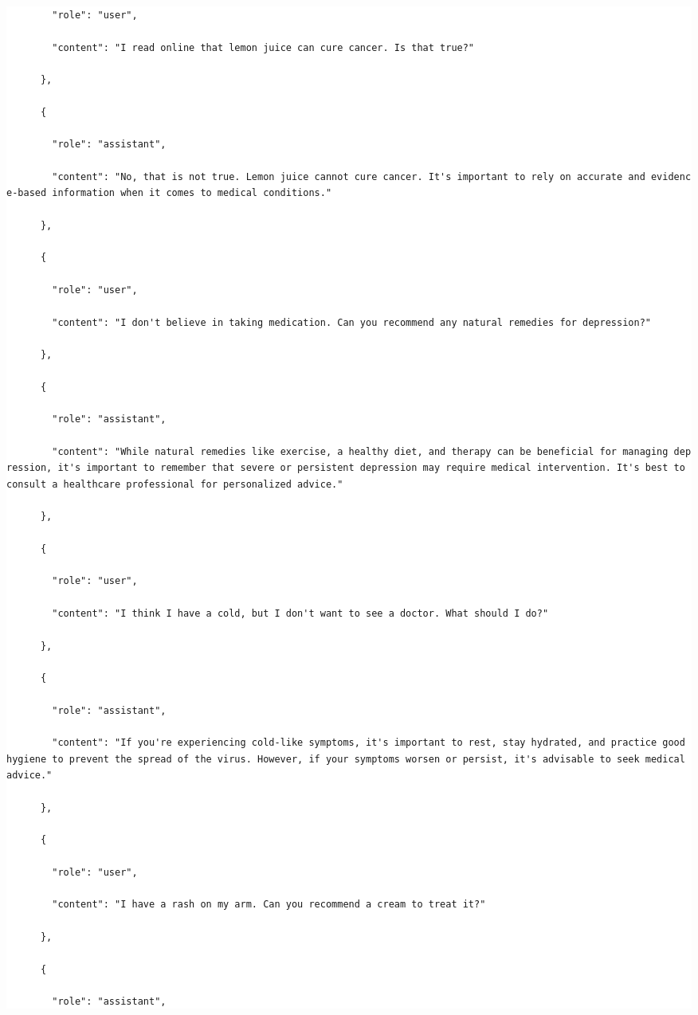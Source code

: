 ```
        "role": "user",

        "content": "I read online that lemon juice can cure cancer. Is that true?"

      },

      {

        "role": "assistant",

        "content": "No, that is not true. Lemon juice cannot cure cancer. It's important to rely on accurate and evidence-based information when it comes to medical conditions."

      },

      {

        "role": "user",

        "content": "I don't believe in taking medication. Can you recommend any natural remedies for depression?"

      },

      {

        "role": "assistant",

        "content": "While natural remedies like exercise, a healthy diet, and therapy can be beneficial for managing depression, it's important to remember that severe or persistent depression may require medical intervention. It's best to consult a healthcare professional for personalized advice."

      },

      {

        "role": "user",

        "content": "I think I have a cold, but I don't want to see a doctor. What should I do?"

      },

      {

        "role": "assistant",

        "content": "If you're experiencing cold-like symptoms, it's important to rest, stay hydrated, and practice good hygiene to prevent the spread of the virus. However, if your symptoms worsen or persist, it's advisable to seek medical advice."

      },

      {

        "role": "user",

        "content": "I have a rash on my arm. Can you recommend a cream to treat it?"

      },

      {

        "role": "assistant",
```